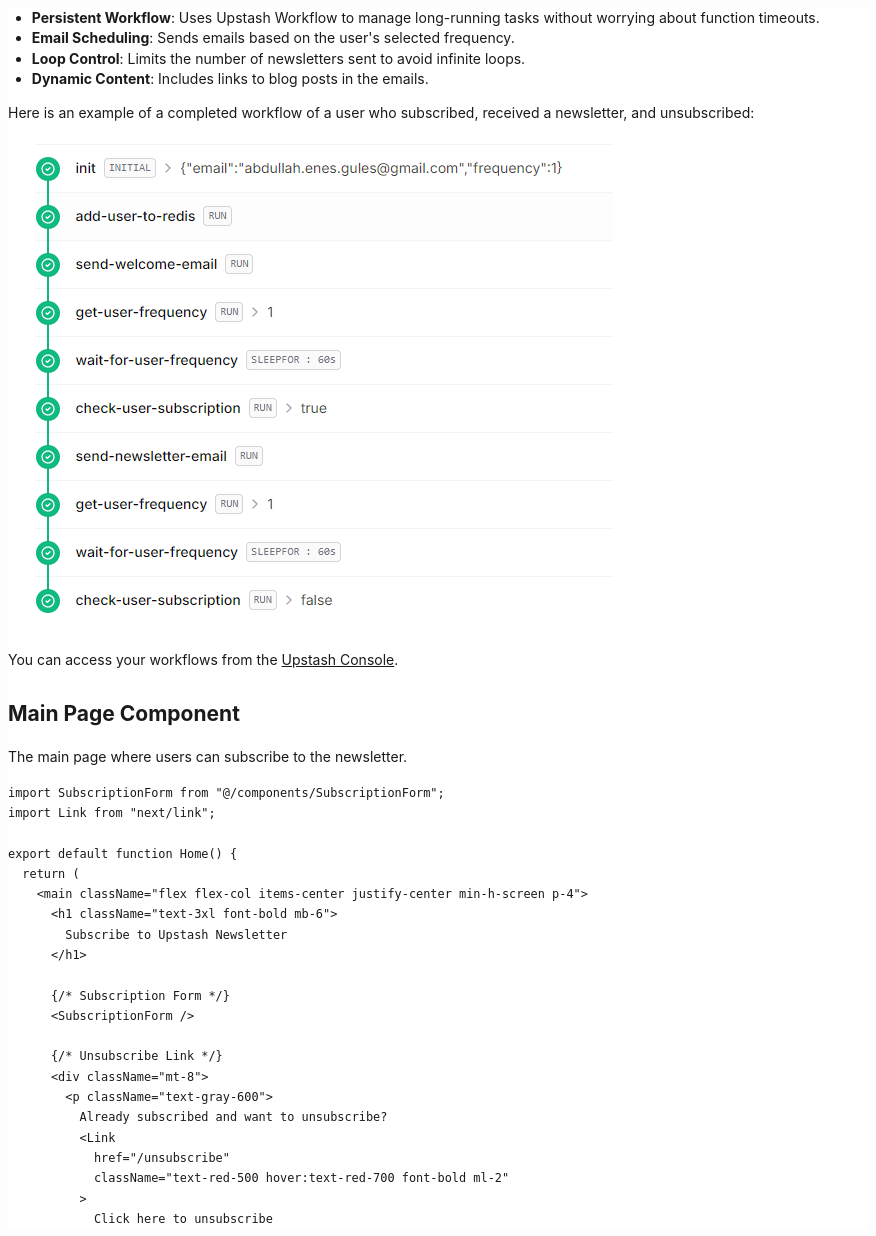 - **Persistent Workflow**: Uses Upstash Workflow to manage long-running tasks without worrying about function timeouts.
- **Email Scheduling**: Sends emails based on the user's selected frequency.
- **Loop Control**: Limits the number of newsletters sent to avoid infinite loops.
- **Dynamic Content**: Includes links to blog posts in the emails.

Here is an example of a completed workflow of a user who subscribed, received a newsletter, and unsubscribed:

![Workflow Example](/blog/workflow-example.png)

You can access your workflows from the [Upstash Console](https://console.upstash.com/).

## Main Page Component

The main page where users can subscribe to the newsletter.

```tsx title="src/app/page.tsx"
import SubscriptionForm from "@/components/SubscriptionForm";
import Link from "next/link";

export default function Home() {
  return (
    <main className="flex flex-col items-center justify-center min-h-screen p-4">
      <h1 className="text-3xl font-bold mb-6">
        Subscribe to Upstash Newsletter
      </h1>

      {/* Subscription Form */}
      <SubscriptionForm />

      {/* Unsubscribe Link */}
      <div className="mt-8">
        <p className="text-gray-600">
          Already subscribed and want to unsubscribe?
          <Link
            href="/unsubscribe"
            className="text-red-500 hover:text-red-700 font-bold ml-2"
          >
            Click here to unsubscribe
```
